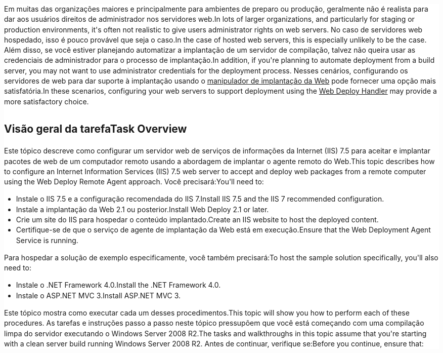 <span data-ttu-id="f1e6b-123">Em muitas das organizações maiores e principalmente para ambientes de preparo ou produção, geralmente não é realista para dar aos usuários direitos de administrador nos servidores web.</span><span class="sxs-lookup"><span data-stu-id="f1e6b-123">In lots of larger organizations, and particularly for staging or production environments, it's often not realistic to give users administrator rights on web servers.</span></span> <span data-ttu-id="f1e6b-124">No caso de servidores web hospedado, isso é pouco provável que seja o caso.</span><span class="sxs-lookup"><span data-stu-id="f1e6b-124">In the case of hosted web servers, this is especially unlikely to be the case.</span></span> <span data-ttu-id="f1e6b-125">Além disso, se você estiver planejando automatizar a implantação de um servidor de compilação, talvez não queira usar as credenciais de administrador para o processo de implantação.</span><span class="sxs-lookup"><span data-stu-id="f1e6b-125">In addition, if you're planning to automate deployment from a build server, you may not want to use administrator credentials for the deployment process.</span></span> <span data-ttu-id="f1e6b-126">Nesses cenários, configurando os servidores de web para dar suporte à implantação usando o [manipulador de implantação da Web](configuring-a-web-server-for-web-deploy-publishing-web-deploy-handler.md) pode fornecer uma opção mais satisfatória.</span><span class="sxs-lookup"><span data-stu-id="f1e6b-126">In these scenarios, configuring your web servers to support deployment using the [Web Deploy Handler](configuring-a-web-server-for-web-deploy-publishing-web-deploy-handler.md) may provide a more satisfactory choice.</span></span>

## <a name="task-overview"></a><span data-ttu-id="f1e6b-127">Visão geral da tarefa</span><span class="sxs-lookup"><span data-stu-id="f1e6b-127">Task Overview</span></span>

<span data-ttu-id="f1e6b-128">Este tópico descreve como configurar um servidor web de serviços de informações da Internet (IIS) 7.5 para aceitar e implantar pacotes de web de um computador remoto usando a abordagem de implantar o agente remoto do Web.</span><span class="sxs-lookup"><span data-stu-id="f1e6b-128">This topic describes how to configure an Internet Information Services (IIS) 7.5 web server to accept and deploy web packages from a remote computer using the Web Deploy Remote Agent approach.</span></span> <span data-ttu-id="f1e6b-129">Você precisará:</span><span class="sxs-lookup"><span data-stu-id="f1e6b-129">You'll need to:</span></span>

- <span data-ttu-id="f1e6b-130">Instale o IIS 7.5 e a configuração recomendada do IIS 7.</span><span class="sxs-lookup"><span data-stu-id="f1e6b-130">Install IIS 7.5 and the IIS 7 recommended configuration.</span></span>
- <span data-ttu-id="f1e6b-131">Instale a implantação da Web 2.1 ou posterior.</span><span class="sxs-lookup"><span data-stu-id="f1e6b-131">Install Web Deploy 2.1 or later.</span></span>
- <span data-ttu-id="f1e6b-132">Crie um site do IIS para hospedar o conteúdo implantado.</span><span class="sxs-lookup"><span data-stu-id="f1e6b-132">Create an IIS website to host the deployed content.</span></span>
- <span data-ttu-id="f1e6b-133">Certifique-se de que o serviço de agente de implantação da Web está em execução.</span><span class="sxs-lookup"><span data-stu-id="f1e6b-133">Ensure that the Web Deployment Agent Service is running.</span></span>

<span data-ttu-id="f1e6b-134">Para hospedar a solução de exemplo especificamente, você também precisará:</span><span class="sxs-lookup"><span data-stu-id="f1e6b-134">To host the sample solution specifically, you'll also need to:</span></span>

- <span data-ttu-id="f1e6b-135">Instale o .NET Framework 4.0.</span><span class="sxs-lookup"><span data-stu-id="f1e6b-135">Install the .NET Framework 4.0.</span></span>
- <span data-ttu-id="f1e6b-136">Instale o ASP.NET MVC 3.</span><span class="sxs-lookup"><span data-stu-id="f1e6b-136">Install ASP.NET MVC 3.</span></span>

<span data-ttu-id="f1e6b-137">Este tópico mostra como executar cada um desses procedimentos.</span><span class="sxs-lookup"><span data-stu-id="f1e6b-137">This topic will show you how to perform each of these procedures.</span></span> <span data-ttu-id="f1e6b-138">As tarefas e instruções passo a passo neste tópico pressupõem que você está começando com uma compilação limpa do servidor executando o Windows Server 2008 R2.</span><span class="sxs-lookup"><span data-stu-id="f1e6b-138">The tasks and walkthroughs in this topic assume that you're starting with a clean server build running Windows Server 2008 R2.</span></span> <span data-ttu-id="f1e6b-139">Antes de continuar, verifique se:</span><span class="sxs-lookup"><span data-stu-id="f1e6b-139">Before you continue, ensure that:</span></span>
